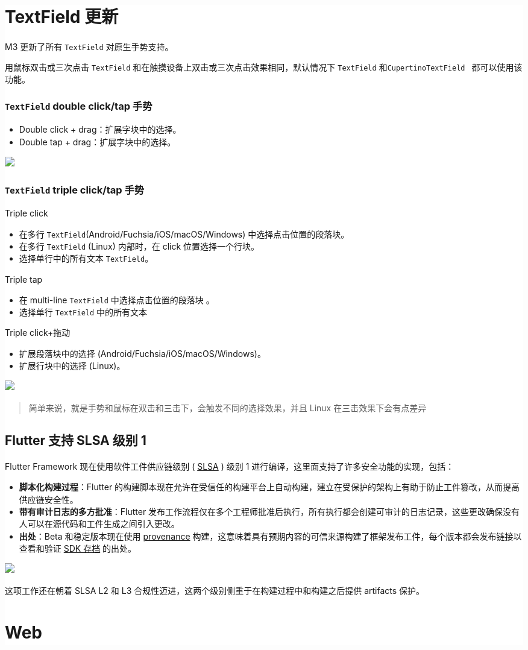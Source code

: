 

# TextField 更新

M3 更新了所有 `TextField` 对原生手势支持。

用鼠标双击或三次点击  `TextField`  和在触摸设备上双击或三次点击效果相同，默认情况下 `TextField` 和`CupertinoTextField ` 都可以使用该功能。

### `TextField`  double click/tap 手势

- Double click + drag：扩展字块中的选择。
- Double tap + drag：扩展字块中的选择。



![](http://img.cdn.guoshuyu.cn/20230511_F3/image12.gif)

### `TextField`  triple click/tap 手势 

Triple click

- 在多行 `TextField`(Android/Fuchsia/iOS/macOS/Windows) 中选择点击位置的段落块。
- 在多行 `TextField` (Linux) 内部时，在 click 位置选择一个行块。
- 选择单行中的所有文本 `TextField`。

Triple tap

- 在 multi-line `TextField` 中选择点击位置的段落块 。
- 选择单行 `TextField` 中的所有文本 

Triple click+拖动

- 扩展段落块中的选择 (Android/Fuchsia/iOS/macOS/Windows)。
- 扩展行块中的选择 (Linux)。

![](http://img.cdn.guoshuyu.cn/20230511_F3/image13.gif)



> 简单来说，就是手势和鼠标在双击和三击下，会触发不同的选择效果，并且 Linux 在三击效果下会有点差异



## Flutter 支持 SLSA 级别 1

Flutter Framework 现在使用软件工件供应链级别 ( [SLSA](https://slsa.dev/) ) 级别 1 进行编译，这里面支持了许多安全功能的实现，包括：

- **脚本化构建过程**：Flutter 的构建脚本现在允许在受信任的构建平台上自动构建，建立在受保护的架构上有助于防止工件篡改，从而提高供应链安全性。
- **带有审计日志的多方批准**：Flutter 发布工作流程仅在多个工程师批准后执行，所有执行都会创建可审计的日志记录，这些更改确保没有人可以在源代码和工件生成之间引入更改。
- **出处**：Beta 和稳定版本现在使用 [provenance](https://slsa.dev/provenance/v0.1) 构建，这意味着具有预期内容的可信来源构建了框架发布工件，每个版本都会发布链接以查看和验证 [SDK 存档](https://docs.flutter.dev/release/archive) 的出处。

![](http://img.cdn.guoshuyu.cn/20230511_F3/image14.png)

这项工作还在朝着 SLSA L2 和 L3 合规性迈进，这两个级别侧重于在构建过程中和构建之后提供 artifacts 保护。



# Web
